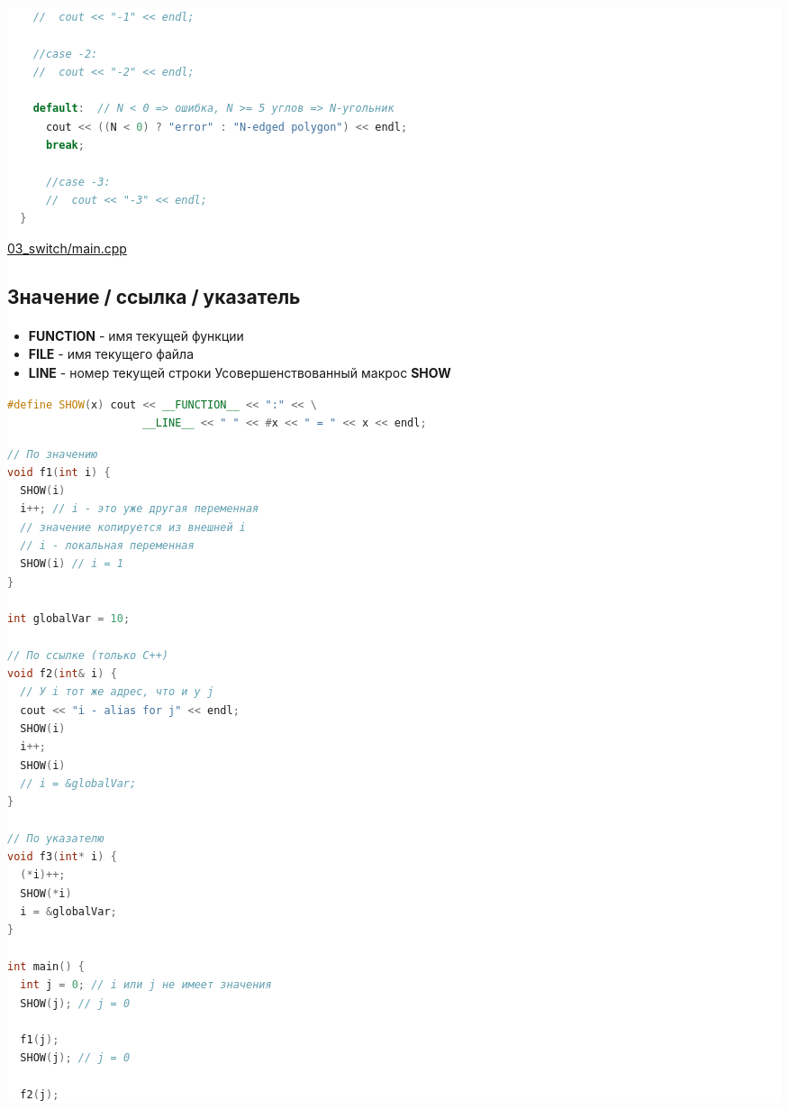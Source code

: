 ``` cpp
    //  cout << "-1" << endl;

    //case -2:
    //  cout << "-2" << endl;

    default:  // N < 0 => ошибка, N >= 5 углов => N-угольник
      cout << ((N < 0) ? "error" : "N-edged polygon") << endl;
      break;

      //case -3:
      //  cout << "-3" << endl;
  }

```

[03_switch/main.cpp](03_switch/main.cpp)

Значение / ссылка / указатель
-----------------------------
* **__FUNCTION__** - имя текущей функции
* **__FILE__** - имя текущего файла
* **__LINE__** - номер текущей строки
Усовершенствованный макрос **SHOW**
``` cpp
#define SHOW(x) cout << __FUNCTION__ << ":" << \
                     __LINE__ << " " << #x << " = " << x << endl;
```

``` cpp
// По значению
void f1(int i) {
  SHOW(i)
  i++; // i - это уже другая переменная
  // значение копируется из внешней i
  // i - локальная переменная
  SHOW(i) // i = 1
}

int globalVar = 10;

// По ссылке (только C++)
void f2(int& i) {
  // У i тот же адрес, что и у j
  cout << "i - alias for j" << endl;
  SHOW(i)
  i++;
  SHOW(i)
  // i = &globalVar;
}

// По указателю
void f3(int* i) {
  (*i)++;
  SHOW(*i)
  i = &globalVar;
}

int main() {
  int j = 0; // i или j не имеет значения
  SHOW(j); // j = 0

  f1(j);
  SHOW(j); // j = 0

  f2(j);
```